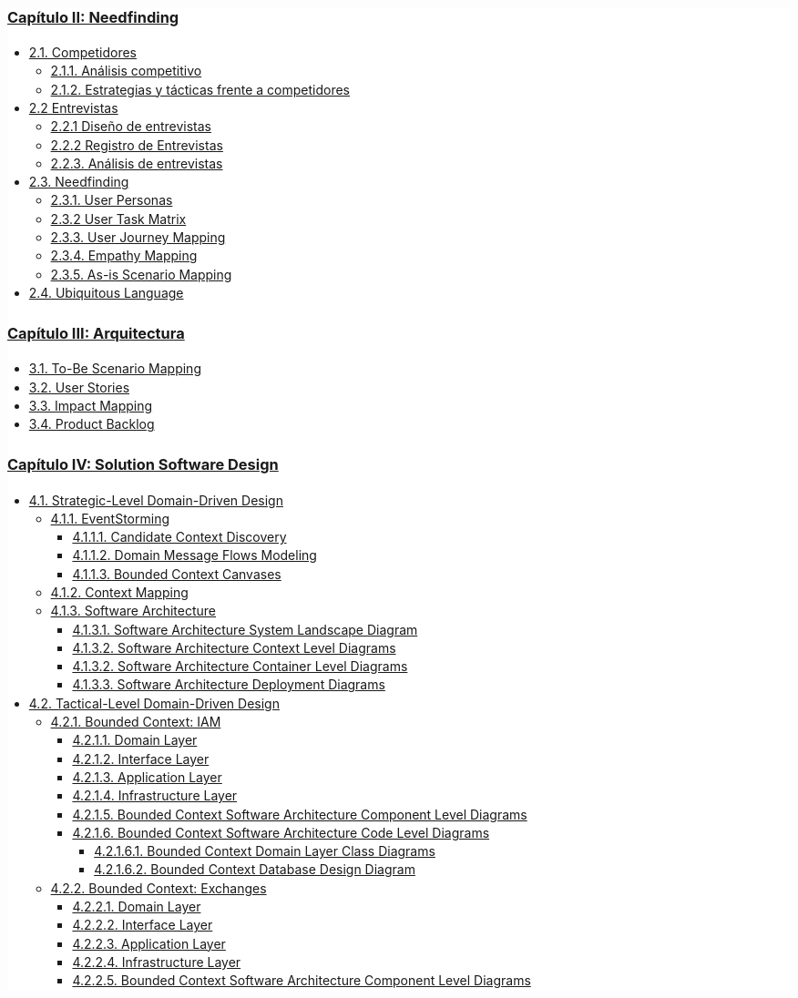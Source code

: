 ### [Capítulo II: Needfinding](#capítulo-ii-needfinding)
- [2.1. Competidores](#21-competidores)
  - [2.1.1. Análisis competitivo](#211-análisis-competitivo)
  - [2.1.2. Estrategias y tácticas frente a competidores](#212-estrategias-y-tácticas-frente-a-competidores)
- [2.2 Entrevistas](#22-entrevistas)
  - [2.2.1 Diseño de entrevistas](#221-diseño-de-entrevistas)
  - [2.2.2 Registro de Entrevistas](#222-registro-de-entrevistas)
  - [2.2.3. Análisis de entrevistas](#223-análisis-de-entrevistas)
- [2.3. Needfinding](#23-needfinding)
  - [2.3.1. User Personas](#231-user-personas)
  - [2.3.2 User Task Matrix](#232-user-task-matrix)
  - [2.3.3. User Journey Mapping](#233-user-journey-mapping)
  - [2.3.4. Empathy Mapping](#234-empathy-mapping)
  - [2.3.5. As-is Scenario Mapping](#235-as-is-scenario-mapping)
- [2.4. Ubiquitous Language](#24-ubiquitous-language)

### [Capítulo III: Arquitectura](#capítulo-iii-arquitectura)
- [3.1. To-Be Scenario Mapping](#31-to-be-scenario-mapping)
- [3.2. User Stories](#32-user-stories)
- [3.3. Impact Mapping](#33-impact-mapping)
- [3.4. Product Backlog](#34-product-backlog)
  
### [Capítulo IV: Solution Software Design](#capítulo-iv-solution-software-design)
- [4.1. Strategic-Level Domain-Driven Design](#41-strategic-level-domain-driven-design)
  - [4.1.1. EventStorming](#411-eventstorming)
    - [4.1.1.1. Candidate Context Discovery](#4111-candidate-context-discovery)
    - [4.1.1.2. Domain Message Flows Modeling](#4112-domain-message-flows-modeling)
    - [4.1.1.3. Bounded Context Canvases](#4113-bounded-context-canvases)
  - [4.1.2. Context Mapping](#412-context-mapping)
  - [4.1.3. Software Architecture](#413-software-architecture)
    - [4.1.3.1. Software Architecture System Landscape Diagram](#4131-software-architecture-system-landscape-diagram)
    - [4.1.3.2. Software Architecture Context Level Diagrams](#4132-software-architecture-context-level-diagrams)
    - [4.1.3.2. Software Architecture Container Level Diagrams](#4132-software-architecture-container-level-diagrams)
    - [4.1.3.3. Software Architecture Deployment Diagrams](#4133-software-architecture-deployment-diagrams)
- [4.2. Tactical-Level Domain-Driven Design](#42-tactical-level-domain-driven-design)
  - [4.2.1. Bounded Context: IAM](#421-bounded-context-iam)
    - [4.2.1.1. Domain Layer](#4211-domain-layer)
    - [4.2.1.2. Interface Layer](#4212-interface-layer)
    - [4.2.1.3. Application Layer](#4213-application-layer)
    - [4.2.1.4. Infrastructure Layer](#4214-infrastructure-layer)
    - [4.2.1.5. Bounded Context Software Architecture Component Level Diagrams](#4215-bounded-context-software-architecture-component-level-diagrams)
    - [4.2.1.6. Bounded Context Software Architecture Code Level Diagrams](#4216-bounded-context-software-architecture-code-level-diagrams)
      - [4.2.1.6.1. Bounded Context Domain Layer Class Diagrams](#42161-bounded-context-domain-layer-class-diagrams)
      - [4.2.1.6.2. Bounded Context Database Design Diagram](#42162-bounded-context-database-design-diagram)
  - [4.2.2. Bounded Context: Exchanges](#422-bounded-context-exchanges)
    - [4.2.2.1. Domain Layer](#4221-domain-layer)
    - [4.2.2.2. Interface Layer](#4222-interface-layer)
    - [4.2.2.3. Application Layer](#4223-application-layer)
    - [4.2.2.4. Infrastructure Layer](#4224-infrastructure-layer)
    - [4.2.2.5. Bounded Context Software Architecture Component Level Diagrams](#4225-bounded-context-software-architecture-component-level-diagrams)